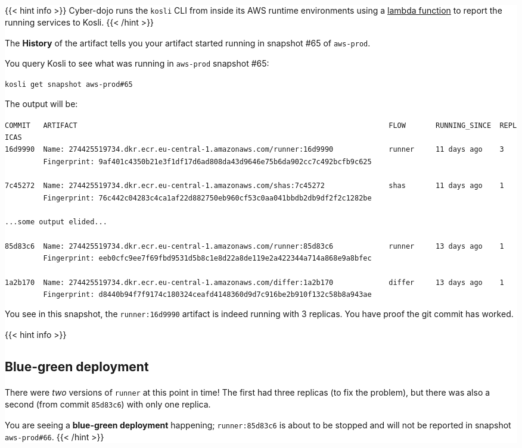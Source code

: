 {{< hint info >}}
Cyber-dojo runs the `kosli` CLI from inside its AWS runtime environments
using a [lambda function](https://github.com/cyber-dojo/kosli-environment-reporter/blob/main/deployment/terraform/deployment.tf)
to report the running services to Kosli.
{{< /hint >}}


The **History** of the artifact tells you your artifact started running in snapshot #65 of `aws-prod`.

You query Kosli to see what was running in `aws-prod` snapshot #65:

```shell {.command}
kosli get snapshot aws-prod#65
```

The output will be:

```plaintext {.light-console}
COMMIT   ARTIFACT                                                                         FLOW       RUNNING_SINCE  REPLICAS
16d9990  Name: 274425519734.dkr.ecr.eu-central-1.amazonaws.com/runner:16d9990             runner     11 days ago    3
         Fingerprint: 9af401c4350b21e3f1df17d6ad808da43d9646e75b6da902cc7c492bcfb9c625                              
                                                                                                    
7c45272  Name: 274425519734.dkr.ecr.eu-central-1.amazonaws.com/shas:7c45272               shas       11 days ago    1
         Fingerprint: 76c442c04283c4ca1af22d882750eb960cf53c0aa041bbdb2db9df2f2c1282be                              

...some output elided...

85d83c6  Name: 274425519734.dkr.ecr.eu-central-1.amazonaws.com/runner:85d83c6             runner     13 days ago    1
         Fingerprint: eeb0cfc9ee7f69fbd9531d5b8c1e8d22a8de119e2a422344a714a868e9a8bfec                              
                                                                                                  
1a2b170  Name: 274425519734.dkr.ecr.eu-central-1.amazonaws.com/differ:1a2b170             differ     13 days ago    1
         Fingerprint: d8440b94f7f9174c180324ceafd4148360d9d7c916be2b910f132c58b8a943ae                              
```

You see in this snapshot, the `runner:16d9990` artifact is indeed running with 3 replicas.
You have proof the git commit has worked. 

{{< hint info >}}
## Blue-green deployment
There were *two* versions of `runner` at this point in time! 
The first had three replicas (to fix the problem), but there was also a second (from commit `85d83c6`) with only one replica.

You are seeing a **blue-green deployment** happening;
`runner:85d83c6` is about to be stopped and will not be reported in
snapshot `aws-prod#66`.
{{< /hint >}}
